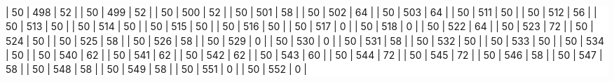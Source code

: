 | 50              | 498                | 52       |
| 50              | 499                | 52       |
| 50              | 500                | 52       |
| 50              | 501                | 58       |
| 50              | 502                | 64       |
| 50              | 503                | 64       |
| 50              | 511                | 50       |
| 50              | 512                | 56       |
| 50              | 513                | 50       |
| 50              | 514                | 50       |
| 50              | 515                | 50       |
| 50              | 516                | 50       |
| 50              | 517                | 0        |
| 50              | 518                | 0        |
| 50              | 522                | 64       |
| 50              | 523                | 72       |
| 50              | 524                | 50       |
| 50              | 525                | 58       |
| 50              | 526                | 58       |
| 50              | 529                | 0        |
| 50              | 530                | 0        |
| 50              | 531                | 58       |
| 50              | 532                | 50       |
| 50              | 533                | 50       |
| 50              | 534                | 50       |
| 50              | 540                | 62       |
| 50              | 541                | 62       |
| 50              | 542                | 62       |
| 50              | 543                | 60       |
| 50              | 544                | 72       |
| 50              | 545                | 72       |
| 50              | 546                | 58       |
| 50              | 547                | 58       |
| 50              | 548                | 58       |
| 50              | 549                | 58       |
| 50              | 551                | 0        |
| 50              | 552                | 0        |